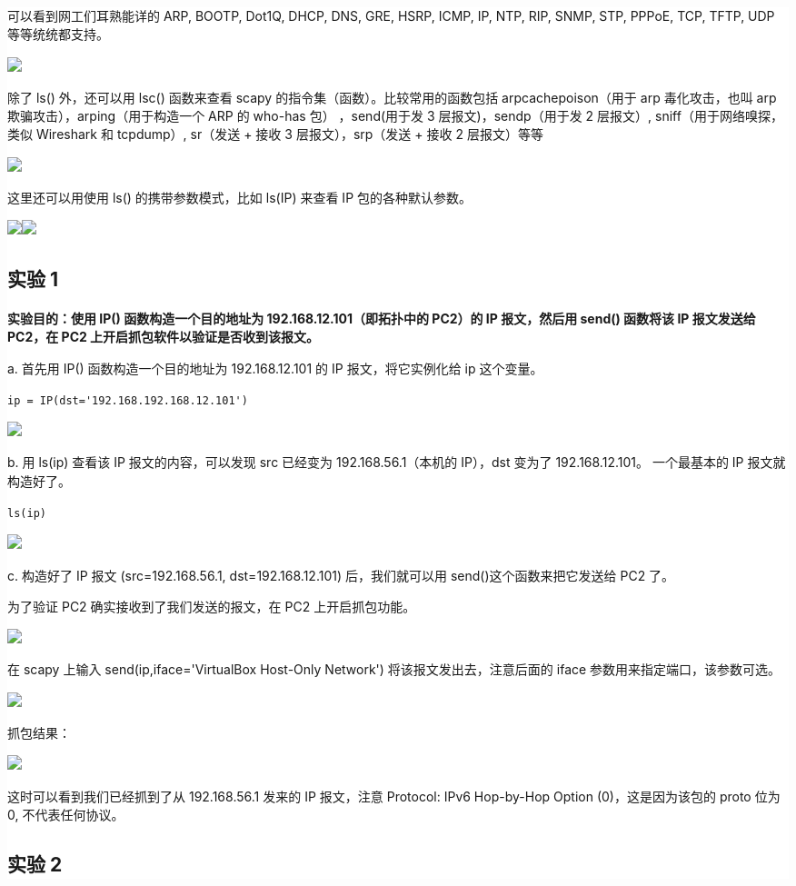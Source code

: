 可以看到网工们耳熟能详的 ARP, BOOTP, Dot1Q, DHCP, DNS, GRE, HSRP, ICMP, IP, NTP, RIP, SNMP, STP, PPPoE, TCP, TFTP, UDP 等等统统都支持。

![](https://pic1.zhimg.com/v2-58c16a9ffca2ce516b7cf5246ec5fac8_b.jpg)

除了 ls() 外，还可以用 lsc() 函数来查看 scapy 的指令集（函数）。比较常用的函数包括 arpcachepoison（用于 arp 毒化攻击，也叫 arp 欺骗攻击），arping（用于构造一个 ARP 的 who-has 包） ，send(用于发 3 层报文)，sendp（用于发 2 层报文）, sniff（用于网络嗅探，类似 Wireshark 和 tcpdump）, sr（发送 + 接收 3 层报文），srp（发送 + 接收 2 层报文）等等

![](https://pic1.zhimg.com/v2-37adf9fe937d09f01ab1ef70d4b17df8_b.jpg)

这里还可以用使用 ls() 的携带参数模式，比如 ls(IP) 来查看 IP 包的各种默认参数。

![](https://pic4.zhimg.com/v2-e097248a76145c68b020db7ca7c1eb23_b.jpg)![](https://pic1.zhimg.com/v2-0e89a62f438885f3ff3cac1d00a3560c_b.jpg)

**实验 1**
--------

**实验目的：使用 IP() 函数构造一个目的地址为 192.168.12.101（即拓扑中的 PC2）的 IP 报文，然后用 send() 函数将该 IP 报文发送给 PC2，在 PC2 上开启抓包软件以验证是否收到该报文。**

a. 首先用 IP() 函数构造一个目的地址为 192.168.12.101 的 IP 报文，将它实例化给 ip 这个变量。

```
ip = IP(dst='192.168.192.168.12.101')
```

![](https://pic3.zhimg.com/v2-c60ea565a4d9b82b3bf730e9d6592426_b.png)

b. 用 ls(ip) 查看该 IP 报文的内容，可以发现 src 已经变为 192.168.56.1（本机的 IP），dst 变为了 192.168.12.101。 一个最基本的 IP 报文就构造好了。

```
ls(ip)
```

![](https://pic1.zhimg.com/v2-faacbf07486d6d0b6b7e4c89784c40a4_b.jpg)

c. 构造好了 IP 报文 (src=192.168.56.1, dst=192.168.12.101) 后，我们就可以用 send()这个函数来把它发送给 PC2 了。

为了验证 PC2 确实接收到了我们发送的报文，在 PC2 上开启抓包功能。

![](https://pic1.zhimg.com/v2-671e7c8666db02e53e5a0900e411bf00_b.jpg)

在 scapy 上输入 send(ip,iface='VirtualBox Host-Only Network') 将该报文发出去，注意后面的 iface 参数用来指定端口，该参数可选。

![](https://pic1.zhimg.com/v2-c40eb898474434233a039f38d2f2af20_b.png)

抓包结果：

![](https://pic3.zhimg.com/v2-fef807a54841e5dfb79e6c3cdd52018a_b.jpg)

这时可以看到我们已经抓到了从 192.168.56.1 发来的 IP 报文，注意 Protocol: IPv6 Hop-by-Hop Option (0)，这是因为该包的 proto 位为 0, 不代表任何协议。

**实验 2**
--------
